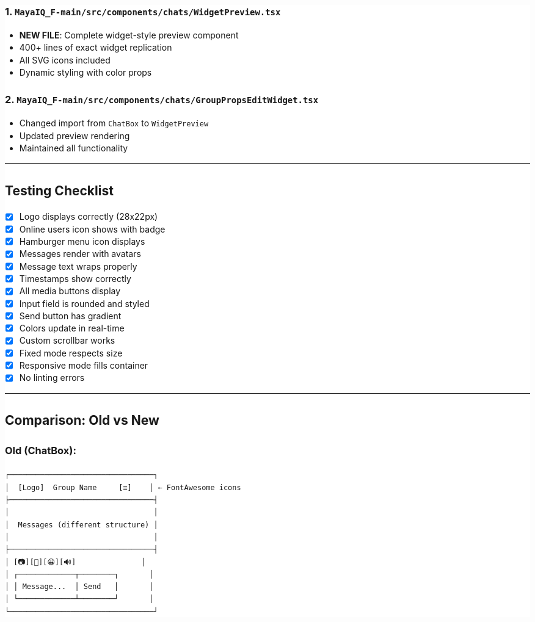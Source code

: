 ### 1. `MayaIQ_F-main/src/components/chats/WidgetPreview.tsx`
- **NEW FILE**: Complete widget-style preview component
- 400+ lines of exact widget replication
- All SVG icons included
- Dynamic styling with color props

### 2. `MayaIQ_F-main/src/components/chats/GroupPropsEditWidget.tsx`
- Changed import from `ChatBox` to `WidgetPreview`
- Updated preview rendering
- Maintained all functionality

---

## Testing Checklist

- [x] Logo displays correctly (28x22px)
- [x] Online users icon shows with badge
- [x] Hamburger menu icon displays
- [x] Messages render with avatars
- [x] Message text wraps properly
- [x] Timestamps show correctly
- [x] All media buttons display
- [x] Input field is rounded and styled
- [x] Send button has gradient
- [x] Colors update in real-time
- [x] Custom scrollbar works
- [x] Fixed mode respects size
- [x] Responsive mode fills container
- [x] No linting errors

---

## Comparison: Old vs New

### Old (ChatBox):
```
┌─────────────────────────────────┐
│  [Logo]  Group Name     [≡]    │ ← FontAwesome icons
├─────────────────────────────────┤
│                                 │
│  Messages (different structure) │
│                                 │
├─────────────────────────────────┤
│ [📷][📎][😀][🔊]               │
│ ┌─────────────┬────────┐       │
│ │ Message...  │ Send   │       │
│ └─────────────┴────────┘       │
└─────────────────────────────────┘
```
